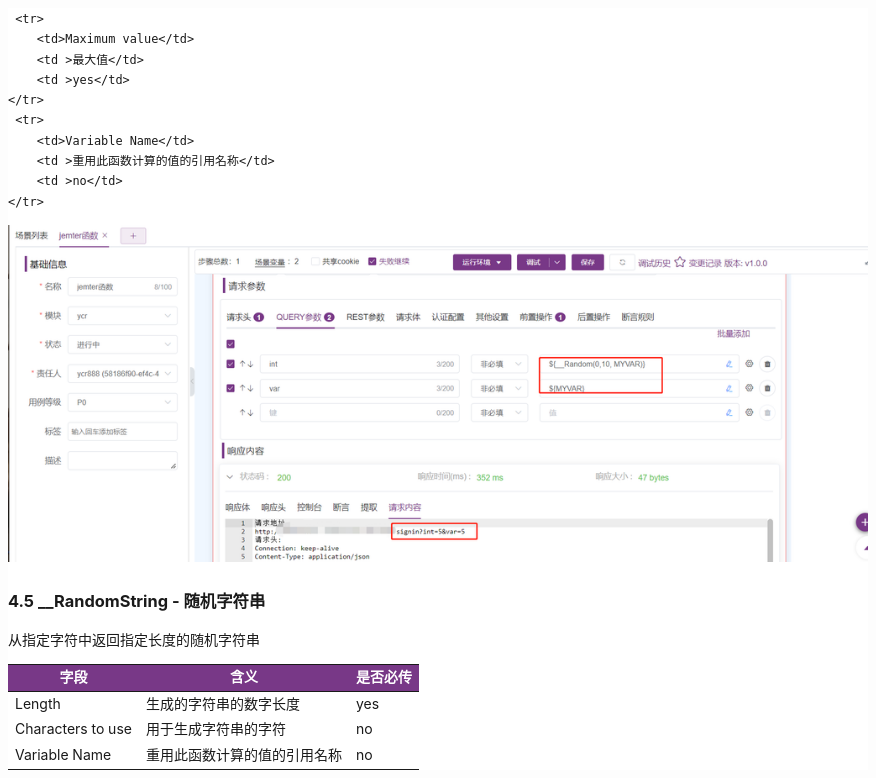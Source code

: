     <tr>
        <td>Maximum value</td>
        <td >最大值</td>
        <td >yes</td>
    </tr>
     <tr>
        <td>Variable Name</td>
        <td >重用此函数计算的值的引用名称</td>
        <td >no</td>
    </tr>
  </tbody>
</table>  

![](../img/tutorial/use_jmeter_func/Random.png)

### 4.5 __RandomString - 随机字符串
从指定字符中返回指定长度的随机字符串
<table>
  <td bgcolor="#783887" align="middle" style="font-weight:bold;color: white">字段</td>
  <td bgcolor="#783887" align="middle" style="font-weight:bold;color: white">含义</td>
  <td bgcolor="#783887" align="middle" style="font-weight:bold;color: white">是否必传</td>
  <tbody>
    <tr>
        <td>Length</td>
        <td >生成的字符串的数字长度</td>
        <td >yes</td>
    </tr>
     <tr>
        <td>Characters to use</td>
        <td >用于生成字符串的字符</td>
        <td >no</td>
    </tr>
     <tr>
        <td>Variable Name</td>
        <td >重用此函数计算的值的引用名称</td>
        <td >no</td>
    </tr>
  </tbody>
</table>  
